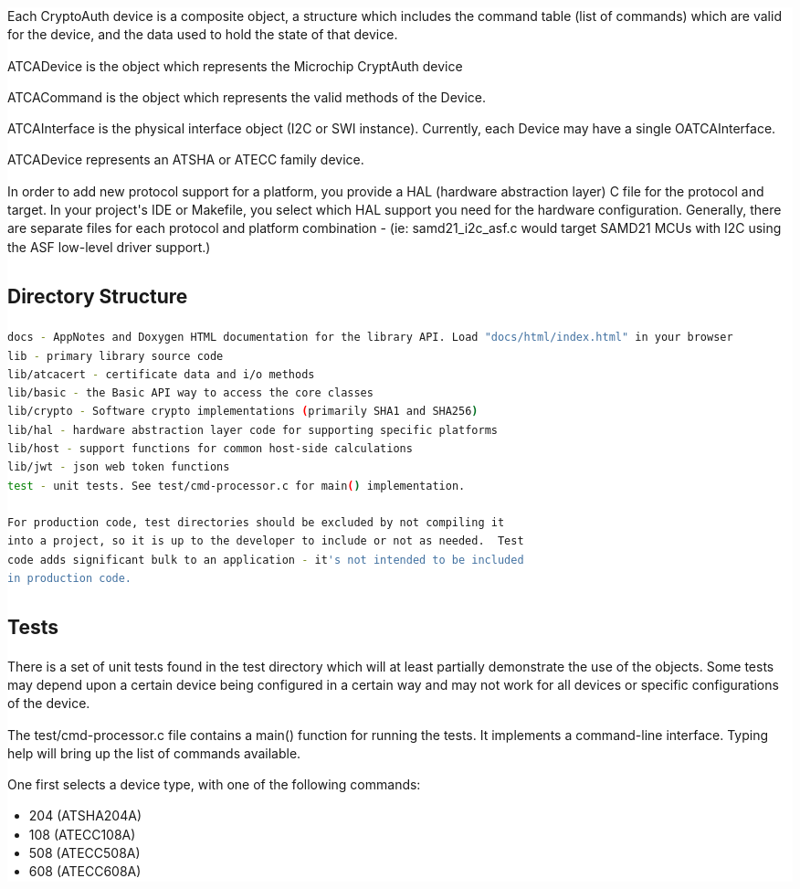 Each CryptoAuth device is a composite object, a structure which includes
the command table (list of commands) which are valid for the device, and the
data used to hold the state of that device.

ATCADevice is the object which represents the Microchip CryptAuth device

ATCACommand is the object which represents the valid methods of the Device.

ATCAInterface is the physical interface object (I2C or SWI instance).
Currently, each Device may have a single OATCAInterface.

ATCADevice represents an ATSHA or ATECC family device.

In order to add new protocol support for a platform, you provide a HAL
(hardware abstraction layer) C file for the protocol and target.  In your
project's IDE or Makefile, you select which HAL support you need for the 
hardware configuration.  Generally, there are separate files for each 
protocol and platform combination - (ie: samd21_i2c_asf.c would target SAMD21 
MCUs with I2C using the ASF low-level driver support.)

Directory Structure
-----------------------
```bash
docs - AppNotes and Doxygen HTML documentation for the library API. Load "docs/html/index.html" in your browser
lib - primary library source code
lib/atcacert - certificate data and i/o methods
lib/basic - the Basic API way to access the core classes
lib/crypto - Software crypto implementations (primarily SHA1 and SHA256)
lib/hal - hardware abstraction layer code for supporting specific platforms
lib/host - support functions for common host-side calculations
lib/jwt - json web token functions
test - unit tests. See test/cmd-processor.c for main() implementation.

For production code, test directories should be excluded by not compiling it
into a project, so it is up to the developer to include or not as needed.  Test
code adds significant bulk to an application - it's not intended to be included
in production code.
```

Tests
------------

There is a set of unit tests found in the test directory which will at least
partially demonstrate the use of the objects.  Some tests may depend upon a 
certain device being configured in a certain way and may not work for all
devices or specific configurations of the device.

The test/cmd-processor.c file contains a main() function for running the tests.
It implements a command-line interface. Typing help will bring up the list of
commands available.

One first selects a device type, with one of the following commands:
  - 204 (ATSHA204A)
  - 108 (ATECC108A)
  - 508 (ATECC508A)
  - 608 (ATECC608A)
  